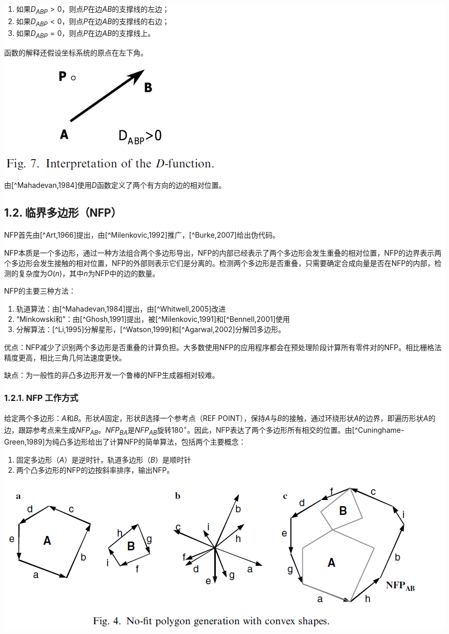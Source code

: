 1. 如果$D_{ABP}>0$，则点$P$在边$AB$的支撑线的左边；
2. 如果$D_{ABP}<0$，则点$P$在边$AB$的支撑线的右边；
3. 如果$D_{ABP}=0$，则点$P$在边$AB$的支撑线上。

函数的解释还假设坐标系统的原点在左下角。

![image-20210913173839671](排样问题常用算法.assets/image-20210913173839671.png)

由[^Mahadevan,1984]使用$D$函数定义了两个有方向的边的相对位置。

## 1.2. 临界多边形（NFP）

NFP首先由[^Art,1966]提出，由[^Milenkovic,1992]推广，[^Burke,2007]给出伪代码。

NFP本质是一个多边形，通过一种方法组合两个多边形导出，NFP的内部已经表示了两个多边形会发生重叠的相对位置，NFP的边界表示两个多边形会发生接触的相对位置，NFP的外部则表示它们是分离的。检测两个多边形是否重叠，只需要确定合成向量是否在NFP的内部，检测的复杂度为$O(n)$，其中$n$为NFP中的边的数量。

NFP的主要三种方法：

1. 轨道算法：由[^Mahadevan,1984]提出，由[^Whitwell,2005]改进
2. “Minkowski和”：由[^Ghosh,1991]提出，被[^Milenkovic,1991]和[^Bennell,2001]使用
3. 分解算法：[^Li,1995]分解星形，[^Watson,1999]和[^Agarwal,2002]分解凹多边形。

优点：NFP减少了识别两个多边形是否重叠的计算负担。大多数使用NFP的应用程序都会在预处理阶段计算所有零件对的NFP。相比栅格法精度更高，相比三角几何法速度更快。

缺点：为一般性的非凸多边形开发一个鲁棒的NFP生成器相对较难。

### 1.2.1. NFP 工作方式

给定两个多边形：$A$和$B$。形状$A$固定，形状$B$选择一个参考点（REF POINT），保持$A$与$B$的接触，通过环绕形状$A$的边界，即遍历形状$A$的边，跟踪参考点来生成$NFP_{AB}$。$NFP_{BA}$是$NFP_{AB}$旋转$180^\circ$。因此，NFP表达了两个多边形所有相交的位置。由[^Cuninghame-Green,1989]为纯凸多边形给出了计算NFP的简单算法，包括两个主要概念：

1. 固定多边形（$A$）是逆时针，轨道多边形（$B$）是顺时针
2. 两个凸多边形的NFP的边按斜率排序，输出NFP。

![image-20210914174350792](排样问题常用算法.assets/image-20210914174350792.png)
